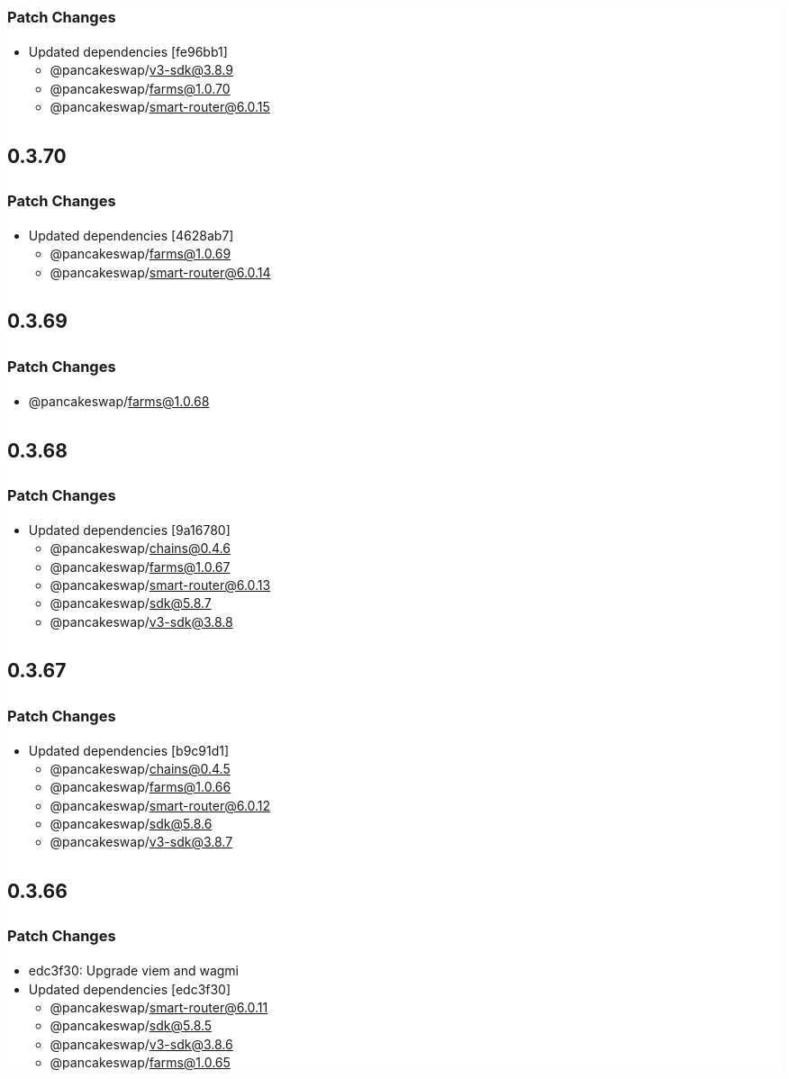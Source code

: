 ### Patch Changes

- Updated dependencies [fe96bb1]
  - @pancakeswap/v3-sdk@3.8.9
  - @pancakeswap/farms@1.0.70
  - @pancakeswap/smart-router@6.0.15

## 0.3.70

### Patch Changes

- Updated dependencies [4628ab7]
  - @pancakeswap/farms@1.0.69
  - @pancakeswap/smart-router@6.0.14

## 0.3.69

### Patch Changes

- @pancakeswap/farms@1.0.68

## 0.3.68

### Patch Changes

- Updated dependencies [9a16780]
  - @pancakeswap/chains@0.4.6
  - @pancakeswap/farms@1.0.67
  - @pancakeswap/smart-router@6.0.13
  - @pancakeswap/sdk@5.8.7
  - @pancakeswap/v3-sdk@3.8.8

## 0.3.67

### Patch Changes

- Updated dependencies [b9c91d1]
  - @pancakeswap/chains@0.4.5
  - @pancakeswap/farms@1.0.66
  - @pancakeswap/smart-router@6.0.12
  - @pancakeswap/sdk@5.8.6
  - @pancakeswap/v3-sdk@3.8.7

## 0.3.66

### Patch Changes

- edc3f30: Upgrade viem and wagmi
- Updated dependencies [edc3f30]
  - @pancakeswap/smart-router@6.0.11
  - @pancakeswap/sdk@5.8.5
  - @pancakeswap/v3-sdk@3.8.6
  - @pancakeswap/farms@1.0.65
